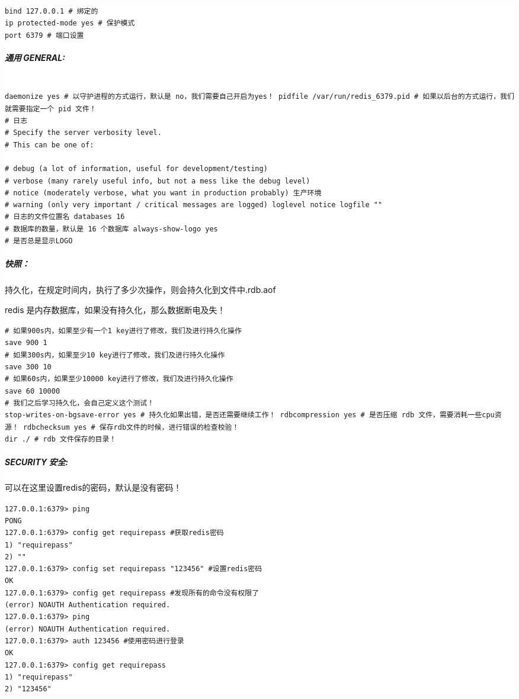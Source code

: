 ```
bind 127.0.0.1 # 绑定的
ip protected-mode yes # 保护模式 
port 6379 # 端口设置
```

##### 通用 GENERAL:

```

daemonize yes # 以守护进程的方式运行，默认是 no，我们需要自己开启为yes！ pidfile /var/run/redis_6379.pid # 如果以后台的方式运行，我们就需要指定一个 pid 文件！
# 日志 
# Specify the server verbosity level.
# This can be one of:

# debug (a lot of information, useful for development/testing) 
# verbose (many rarely useful info, but not a mess like the debug level) 
# notice (moderately verbose, what you want in production probably) 生产环境 
# warning (only very important / critical messages are logged) loglevel notice logfile "" 
# 日志的文件位置名 databases 16
# 数据库的数量，默认是 16 个数据库 always-show-logo yes 
# 是否总是显示LOGO
```

##### 快照：

持久化，在规定时间内，执行了多少次操作，则会持久化到文件中.rdb.aof

redis 是内存数据库，如果没有持久化，那么数据断电及失！

```
# 如果900s内，如果至少有一个1 key进行了修改，我们及进行持久化操作
save 900 1 
# 如果300s内，如果至少10 key进行了修改，我们及进行持久化操作
save 300 10
# 如果60s内，如果至少10000 key进行了修改，我们及进行持久化操作 
save 60 10000 
# 我们之后学习持久化，会自己定义这个测试！ 
stop-writes-on-bgsave-error yes # 持久化如果出错，是否还需要继续工作！ rdbcompression yes # 是否压缩 rdb 文件，需要消耗一些cpu资源！ rdbchecksum yes # 保存rdb文件的时候，进行错误的检查校验！ 
dir ./ # rdb 文件保存的目录！
```





##### SECURITY 安全:

可以在这里设置redis的密码，默认是没有密码！

```
127.0.0.1:6379> ping
PONG
127.0.0.1:6379> config get requirepass #获取redis密码
1) "requirepass"
2) ""
127.0.0.1:6379> config set requirepass "123456" #设置redis密码
OK
127.0.0.1:6379> config get requirepass #发现所有的命令没有权限了
(error) NOAUTH Authentication required.
127.0.0.1:6379> ping
(error) NOAUTH Authentication required.
127.0.0.1:6379> auth 123456 #使用密码进行登录
OK
127.0.0.1:6379> config get requirepass
1) "requirepass"
2) "123456"
```
